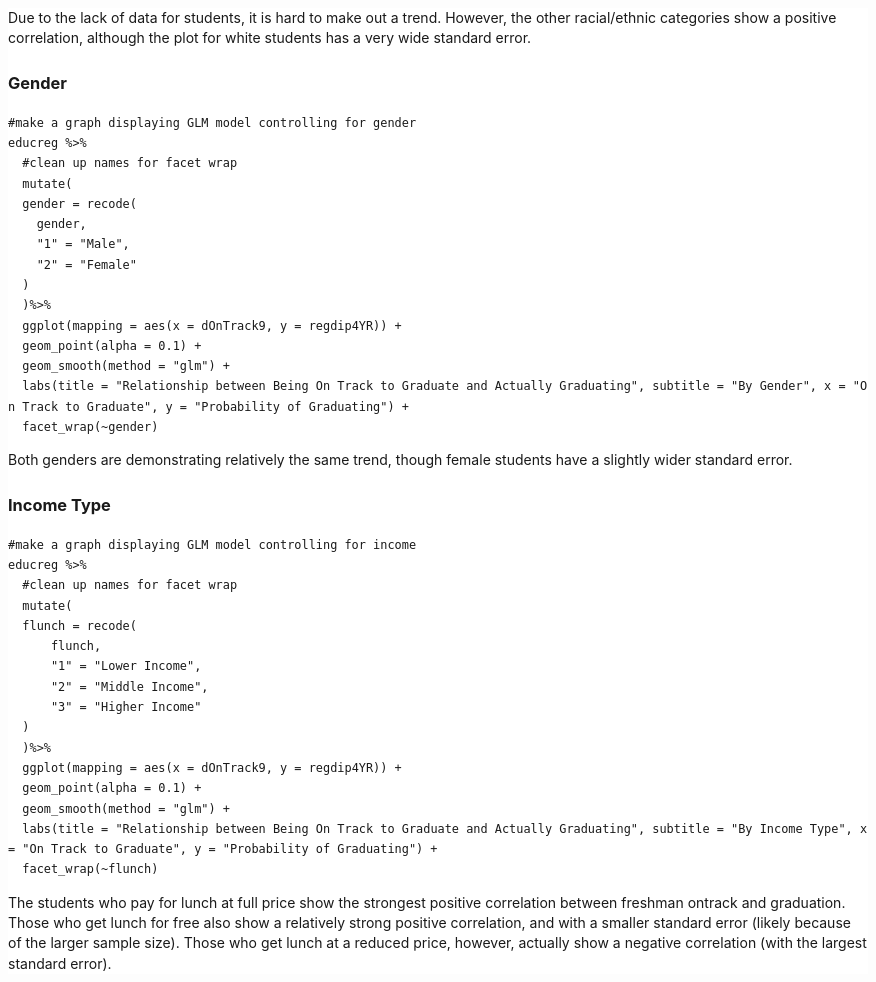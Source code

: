 
Due to the lack of data for students, it is hard to make out a trend. However, the other racial/ethnic categories show a positive correlation, although the plot for white students has a very wide standard error.

### Gender

```{r}
#make a graph displaying GLM model controlling for gender
educreg %>%
  #clean up names for facet wrap
  mutate(
  gender = recode(
    gender,
    "1" = "Male",
    "2" = "Female"
  )
  )%>%
  ggplot(mapping = aes(x = dOnTrack9, y = regdip4YR)) +
  geom_point(alpha = 0.1) +
  geom_smooth(method = "glm") +
  labs(title = "Relationship between Being On Track to Graduate and Actually Graduating", subtitle = "By Gender", x = "On Track to Graduate", y = "Probability of Graduating") +
  facet_wrap(~gender)
```

Both genders are demonstrating relatively the same trend, though female students have a slightly wider standard error. 

### Income Type

```{r}
#make a graph displaying GLM model controlling for income
educreg %>%
  #clean up names for facet wrap
  mutate(
  flunch = recode(
      flunch,
      "1" = "Lower Income",
      "2" = "Middle Income",
      "3" = "Higher Income"
  )
  )%>%
  ggplot(mapping = aes(x = dOnTrack9, y = regdip4YR)) +
  geom_point(alpha = 0.1) +
  geom_smooth(method = "glm") +
  labs(title = "Relationship between Being On Track to Graduate and Actually Graduating", subtitle = "By Income Type", x = "On Track to Graduate", y = "Probability of Graduating") +
  facet_wrap(~flunch)
```

The students who pay for lunch at full price show the strongest positive correlation between freshman ontrack and graduation. Those who get lunch for free also show a relatively strong positive correlation, and with a smaller standard error (likely because of the larger sample size). Those who get lunch at a reduced price, however, actually show a negative correlation (with the largest standard error).
